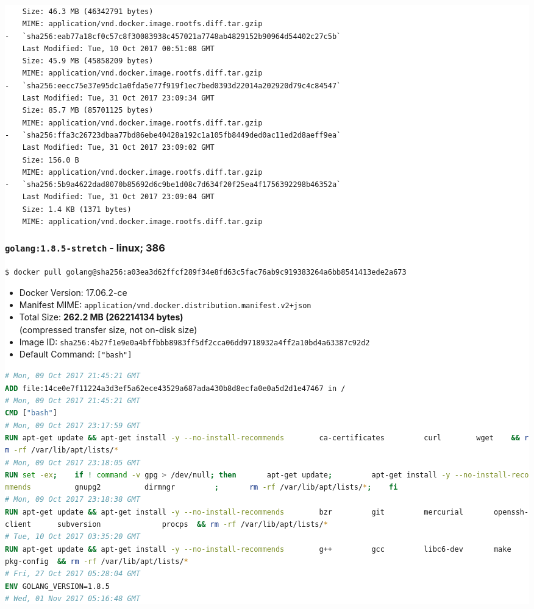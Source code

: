 		Size: 46.3 MB (46342791 bytes)  
		MIME: application/vnd.docker.image.rootfs.diff.tar.gzip
	-	`sha256:eab77a18cf0c57c8f30083938c457021a7748ab4829152b90964d54402c27c5b`  
		Last Modified: Tue, 10 Oct 2017 00:51:08 GMT  
		Size: 45.9 MB (45858209 bytes)  
		MIME: application/vnd.docker.image.rootfs.diff.tar.gzip
	-	`sha256:eecc75e37e95dc1a0fda5e77f919f1ec7bed0393d22014a202920d79c4c84547`  
		Last Modified: Tue, 31 Oct 2017 23:09:34 GMT  
		Size: 85.7 MB (85701125 bytes)  
		MIME: application/vnd.docker.image.rootfs.diff.tar.gzip
	-	`sha256:ffa3c26723dbaa77bd86ebe40428a192c1a105fb8449ded0ac11ed2d8aeff9ea`  
		Last Modified: Tue, 31 Oct 2017 23:09:02 GMT  
		Size: 156.0 B  
		MIME: application/vnd.docker.image.rootfs.diff.tar.gzip
	-	`sha256:5b9a4622dad8070b85692d6c9be1d08c7d634f20f25ea4f1756392298b46352a`  
		Last Modified: Tue, 31 Oct 2017 23:09:04 GMT  
		Size: 1.4 KB (1371 bytes)  
		MIME: application/vnd.docker.image.rootfs.diff.tar.gzip

### `golang:1.8.5-stretch` - linux; 386

```console
$ docker pull golang@sha256:a03ea3d62ffcf289f34e8fd63c5fac76ab9c919383264a6bb8541413ede2a673
```

-	Docker Version: 17.06.2-ce
-	Manifest MIME: `application/vnd.docker.distribution.manifest.v2+json`
-	Total Size: **262.2 MB (262214134 bytes)**  
	(compressed transfer size, not on-disk size)
-	Image ID: `sha256:4b27f1e9e0a4bffbbb8983ff5df2cca06dd9718932a4ff2a10bd4a63387c92d2`
-	Default Command: `["bash"]`

```dockerfile
# Mon, 09 Oct 2017 21:45:21 GMT
ADD file:14ce0e7f11224a3d3ef5a62ece43529a687ada430b8d8ecfa0e0a5d2d1e47467 in / 
# Mon, 09 Oct 2017 21:45:21 GMT
CMD ["bash"]
# Mon, 09 Oct 2017 23:17:59 GMT
RUN apt-get update && apt-get install -y --no-install-recommends 		ca-certificates 		curl 		wget 	&& rm -rf /var/lib/apt/lists/*
# Mon, 09 Oct 2017 23:18:05 GMT
RUN set -ex; 	if ! command -v gpg > /dev/null; then 		apt-get update; 		apt-get install -y --no-install-recommends 			gnupg2 			dirmngr 		; 		rm -rf /var/lib/apt/lists/*; 	fi
# Mon, 09 Oct 2017 23:18:38 GMT
RUN apt-get update && apt-get install -y --no-install-recommends 		bzr 		git 		mercurial 		openssh-client 		subversion 				procps 	&& rm -rf /var/lib/apt/lists/*
# Tue, 10 Oct 2017 03:35:20 GMT
RUN apt-get update && apt-get install -y --no-install-recommends 		g++ 		gcc 		libc6-dev 		make 		pkg-config 	&& rm -rf /var/lib/apt/lists/*
# Fri, 27 Oct 2017 05:28:04 GMT
ENV GOLANG_VERSION=1.8.5
# Wed, 01 Nov 2017 05:16:48 GMT
```